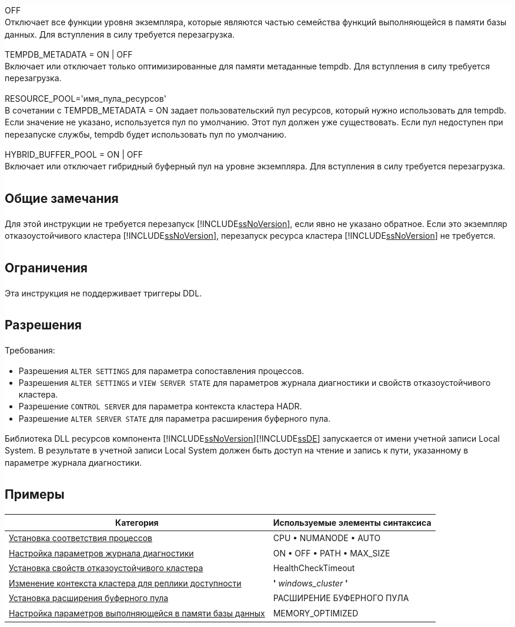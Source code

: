 OFF <br>
Отключает все функции уровня экземпляра, которые являются частью семейства функций выполняющейся в памяти базы данных. Для вступления в силу требуется перезагрузка.

TEMPDB_METADATA = ON | OFF <br>
Включает или отключает только оптимизированные для памяти метаданные tempdb. Для вступления в силу требуется перезагрузка. 

RESOURCE_POOL='имя_пула_ресурсов' <br>
В сочетании с TEMPDB_METADATA = ON задает пользовательский пул ресурсов, который нужно использовать для tempdb. Если значение не указано, используется пул по умолчанию. Этот пул должен уже существовать. Если пул недоступен при перезапуске службы, tempdb будет использовать пул по умолчанию.


HYBRID_BUFFER_POOL = ON | OFF <br>
Включает или отключает гибридный буферный пул на уровне экземпляра. Для вступления в силу требуется перезагрузка.


## <a name="general-remarks"></a>Общие замечания  
Для этой инструкции не требуется перезапуск [!INCLUDE[ssNoVersion](../../includes/ssnoversion-md.md)], если явно не указано обратное. Если это экземпляр отказоустойчивого кластера [!INCLUDE[ssNoVersion](../../includes/ssnoversion-md.md)], перезапуск ресурса кластера [!INCLUDE[ssNoVersion](../../includes/ssnoversion-md.md)] не требуется.  
  
## <a name="limitations-and-restrictions"></a>Ограничения  
Эта инструкция не поддерживает триггеры DDL.  
  
## <a name="permissions"></a>Разрешения  
Требования:
- Разрешения `ALTER SETTINGS` для параметра сопоставления процессов.
- Разрешения `ALTER SETTINGS` и `VIEW SERVER STATE` для параметров журнала диагностики и свойств отказоустойчивого кластера.
- Разрешение `CONTROL SERVER` для параметра контекста кластера HADR.  
- Разрешение `ALTER SERVER STATE` для параметра расширения буферного пула.  
  
Библиотека DLL ресурсов компонента [!INCLUDE[ssNoVersion](../../includes/ssnoversion-md.md)][!INCLUDE[ssDE](../../includes/ssde-md.md)] запускается от имени учетной записи Local System. В результате в учетной записи Local System должен быть доступ на чтение и запись к пути, указанному в параметре журнала диагностики.  
  
## <a name="examples"></a>Примеры  
  
|Категория|Используемые элементы синтаксиса|  
|--------------|------------------------------|  
|[Установка соответствия процессов](#Affinity)|CPU • NUMANODE • AUTO|  
|[Настройка параметров журнала диагностики](#Diagnostic)|ON • OFF • PATH • MAX_SIZE|  
|[Установка свойств отказоустойчивого кластера](#Failover)|HealthCheckTimeout|  
|[Изменение контекста кластера для реплики доступности](#ChangeClusterContextExample)|**'** *windows_cluster* **'**|  
|[Установка расширения буферного пула](#BufferPoolExtension)|РАСШИРЕНИЕ БУФЕРНОГО ПУЛА| 
|[Настройка параметров выполняющейся в памяти базы данных](#MemoryOptimized)|MEMORY_OPTIMIZED|

